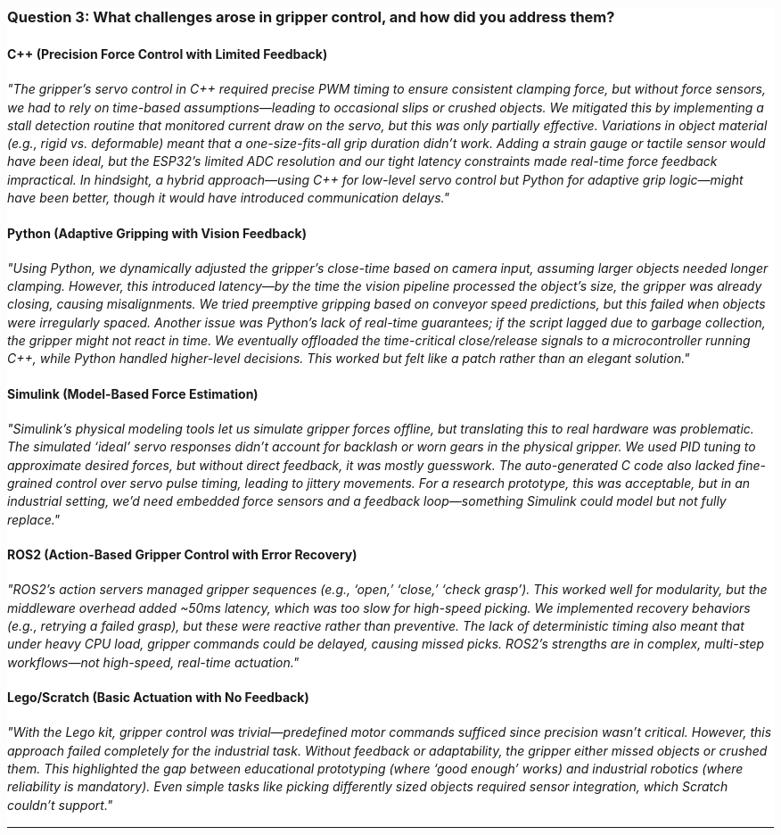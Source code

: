 
### **Question 3: What challenges arose in gripper control, and how did you address them?**  

#### **C++ (Precision Force Control with Limited Feedback)**  
*"The gripper’s servo control in C++ required precise PWM timing to ensure consistent clamping force, but without force sensors, we had to rely on time-based assumptions—leading to occasional slips or crushed objects. We mitigated this by implementing a stall detection routine that monitored current draw on the servo, but this was only partially effective. Variations in object material (e.g., rigid vs. deformable) meant that a one-size-fits-all grip duration didn’t work. Adding a strain gauge or tactile sensor would have been ideal, but the ESP32’s limited ADC resolution and our tight latency constraints made real-time force feedback impractical. In hindsight, a hybrid approach—using C++ for low-level servo control but Python for adaptive grip logic—might have been better, though it would have introduced communication delays."*  

#### **Python (Adaptive Gripping with Vision Feedback)**  
*"Using Python, we dynamically adjusted the gripper’s close-time based on camera input, assuming larger objects needed longer clamping. However, this introduced latency—by the time the vision pipeline processed the object’s size, the gripper was already closing, causing misalignments. We tried preemptive gripping based on conveyor speed predictions, but this failed when objects were irregularly spaced. Another issue was Python’s lack of real-time guarantees; if the script lagged due to garbage collection, the gripper might not react in time. We eventually offloaded the time-critical close/release signals to a microcontroller running C++, while Python handled higher-level decisions. This worked but felt like a patch rather than an elegant solution."*  

#### **Simulink (Model-Based Force Estimation)**  
*"Simulink’s physical modeling tools let us simulate gripper forces offline, but translating this to real hardware was problematic. The simulated ‘ideal’ servo responses didn’t account for backlash or worn gears in the physical gripper. We used PID tuning to approximate desired forces, but without direct feedback, it was mostly guesswork. The auto-generated C code also lacked fine-grained control over servo pulse timing, leading to jittery movements. For a research prototype, this was acceptable, but in an industrial setting, we’d need embedded force sensors and a feedback loop—something Simulink could model but not fully replace."*  

#### **ROS2 (Action-Based Gripper Control with Error Recovery)**  
*"ROS2’s action servers managed gripper sequences (e.g., ‘open,’ ‘close,’ ‘check grasp’). This worked well for modularity, but the middleware overhead added ~50ms latency, which was too slow for high-speed picking. We implemented recovery behaviors (e.g., retrying a failed grasp), but these were reactive rather than preventive. The lack of deterministic timing also meant that under heavy CPU load, gripper commands could be delayed, causing missed picks. ROS2’s strengths are in complex, multi-step workflows—not high-speed, real-time actuation."*  

#### **Lego/Scratch (Basic Actuation with No Feedback)**  
*"With the Lego kit, gripper control was trivial—predefined motor commands sufficed since precision wasn’t critical. However, this approach failed completely for the industrial task. Without feedback or adaptability, the gripper either missed objects or crushed them. This highlighted the gap between educational prototyping (where ‘good enough’ works) and industrial robotics (where reliability is mandatory). Even simple tasks like picking differently sized objects required sensor integration, which Scratch couldn’t support."*  

---